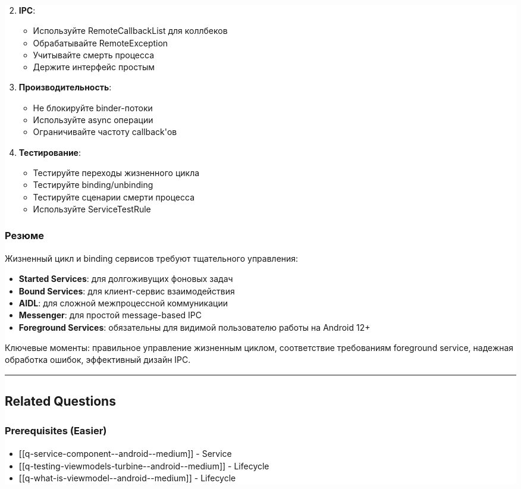 2. **IPC**:
   - Используйте RemoteCallbackList для коллбеков
   - Обрабатывайте RemoteException
   - Учитывайте смерть процесса
   - Держите интерфейс простым

3. **Производительность**:
   - Не блокируйте binder-потоки
   - Используйте async операции
   - Ограничивайте частоту callback'ов

4. **Тестирование**:
   - Тестируйте переходы жизненного цикла
   - Тестируйте binding/unbinding
   - Тестируйте сценарии смерти процесса
   - Используйте ServiceTestRule

### Резюме

Жизненный цикл и binding сервисов требуют тщательного управления:
- **Started Services**: для долгоживущих фоновых задач
- **Bound Services**: для клиент-сервис взаимодействия
- **AIDL**: для сложной межпроцессной коммуникации
- **Messenger**: для простой message-based IPC
- **Foreground Services**: обязательны для видимой пользователю работы на Android 12+

Ключевые моменты: правильное управление жизненным циклом, соответствие требованиям foreground service, надежная обработка ошибок, эффективный дизайн IPC.

---

## Related Questions

### Prerequisites (Easier)
- [[q-service-component--android--medium]] - Service
- [[q-testing-viewmodels-turbine--android--medium]] - Lifecycle
- [[q-what-is-viewmodel--android--medium]] - Lifecycle
